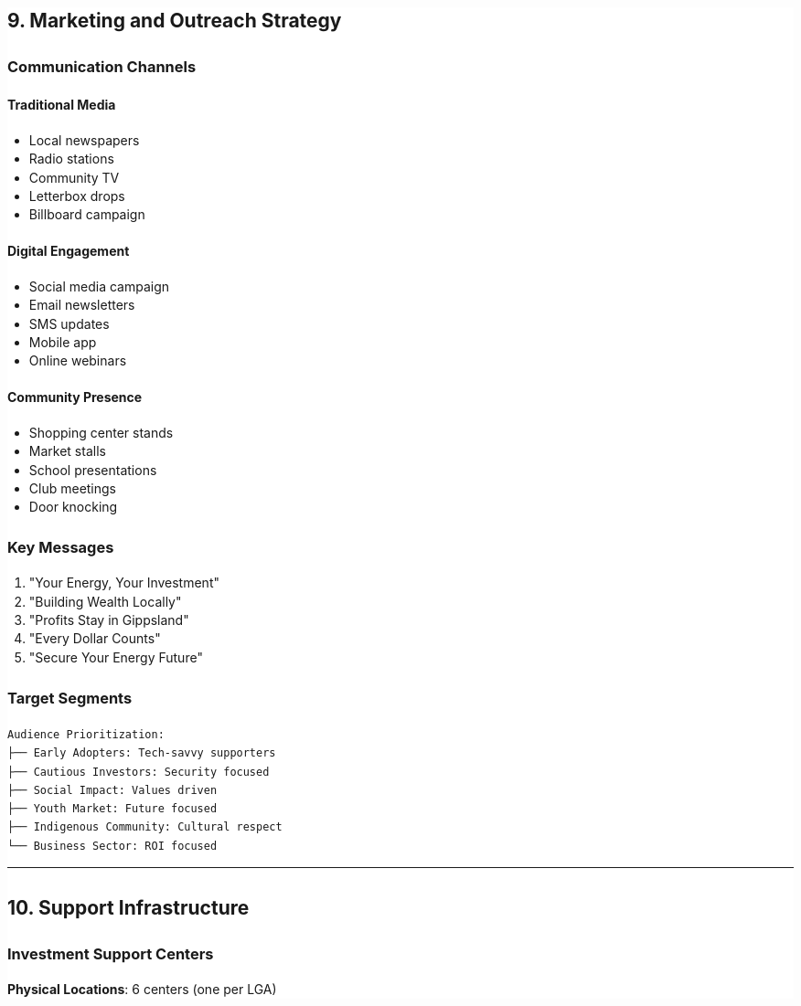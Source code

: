 
## 9. Marketing and Outreach Strategy

### Communication Channels

#### Traditional Media
- Local newspapers
- Radio stations
- Community TV
- Letterbox drops
- Billboard campaign

#### Digital Engagement
- Social media campaign
- Email newsletters
- SMS updates
- Mobile app
- Online webinars

#### Community Presence
- Shopping center stands
- Market stalls
- School presentations
- Club meetings
- Door knocking

### Key Messages
1. "Your Energy, Your Investment"
2. "Building Wealth Locally"
3. "Profits Stay in Gippsland"
4. "Every Dollar Counts"
5. "Secure Your Energy Future"

### Target Segments
```
Audience Prioritization:
├── Early Adopters: Tech-savvy supporters
├── Cautious Investors: Security focused
├── Social Impact: Values driven
├── Youth Market: Future focused
├── Indigenous Community: Cultural respect
└── Business Sector: ROI focused
```

---

## 10. Support Infrastructure

### Investment Support Centers
**Physical Locations**: 6 centers (one per LGA)
